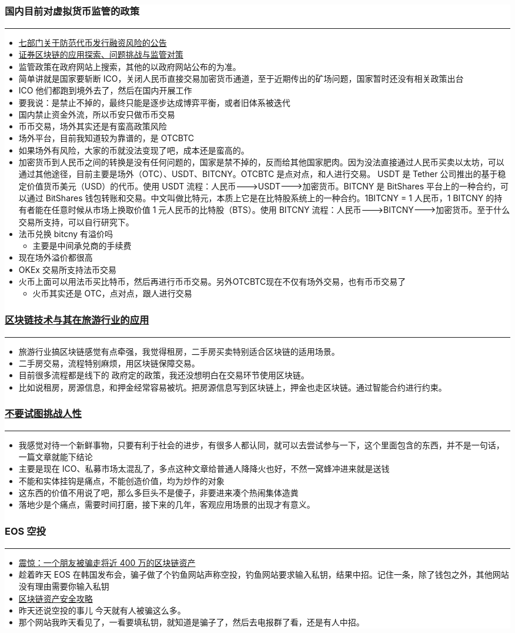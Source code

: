 ### 国内目前对虚拟货币监管的政策
***

* [七部门关于防范代币发行融资风险的公告](http://www.miit.gov.cn/n1146290/n4388791/c5781140/content.html)
* [证券区块链的应用探索、问题挑战与监管对策](http://www.cbrc.gov.cn/chinese/files/2017/355591F79E5743CE86F0F765F0573454.pdf)
* 监管政策在政府网站上搜索，其他的以政府网站公布的为准。
* 简单讲就是国家要斩断 ICO，关闭人民币直接交易加密货币通道，至于近期传出的矿场问题，国家暂时还没有相关政策出台
* ICO 他们都跑到境外去了，然后在国内开展工作
* 要我说：是禁止不掉的，最终只能是逐步达成博弈平衡，或者旧体系被迭代
* 国内禁止资金外流，所以币安只做币币交易
* 币币交易，场外其实还是有蛮高政策风险
* 场外平台，目前我知道较为靠谱的，是 OTCBTC
* 如果场外有风险，大家的币就没法变现了吧，成本还是蛮高的。
* 加密货币到人民币之间的转换是没有任何问题的，国家是禁不掉的，反而给其他国家肥肉。因为没法直接通过人民币买卖以太坊，可以通过其他途径，目前主要是场外（OTC）、USDT、BITCNY。OTCBTC 是点对点，和人进行交易。 USDT 是 Tether 公司推出的基于稳定价值货币美元（USD）的代币。使用 USDT 流程：人民币--->USDT--->加密货币。BITCNY 是 BitShares 平台上的一种合约，可以通过 BitShares 钱包转账和交易。中文叫做比特元，本质上它是在比特股系统上的一种合约。1BITCNY = 1 人民币，1 BITCNY 的持有者能在任意时候从市场上换取价值 1 元人民币的比特股（BTS）。使用 BITCNY 流程：人民币--->BITCNY--->加密货币。至于什么交易所支持，可以自行研究下。
* 法币兑换 bitcny 有溢价吗
    - 主要是中间承兑商的手续费
* 现在场外溢价都很高
* OKEx 交易所支持法币交易
* 火币上面可以用法币买比特币，然后再进行币币交易。另外OTCBTC现在不仅有场外交易，也有币币交易了
    - 火币其实还是 OTC，点对点，跟人进行交易

### [区块链技术与其在旅游行业的应用](https://blog.ymfe.org/the-use-of-block-chain-technology-in-tourism-industry/)
***

* 旅游行业搞区块链感觉有点牵强，我觉得租房，二手房买卖特别适合区块链的适用场景。
* 二手房交易，流程特别麻烦，用区块链保障交易。
* 目前很多流程都是线下的  政府定的政策，我还没想明白在交易环节使用区块链。
* 比如说租房，房源信息，和押金经常容易被坑。把房源信息写到区块链上，押金也走区块链。通过智能合约进行约束。

### [不要试图挑战人性](https://mp.weixin.qq.com/s/_3QLtKxVLOwvzjlSprGKVQ)
***

* 我感觉对待一个新鲜事物，只要有利于社会的进步，有很多人都认同，就可以去尝试参与一下，这个里面包含的东西，并不是一句话，一篇文章就能下结论
* 主要是现在 ICO、私募市场太混乱了，多点这种文章给普通人降降火也好，不然一窝蜂冲进来就是送钱
* 不能和实体挂钩是痛点，不能创造价值，均为炒作的对象
* 这东西的价值不用说了吧，那么多巨头不是傻子，非要进来凑个热闹集体造粪
* 落地少是个痛点，需要时间打磨，接下来的几年，客观应用场景的出现才有意义。

### EOS 空投
***

* [震惊：一个朋友被骗走将近 400 万的区块链资产](https://mp.weixin.qq.com/s/LNloEsGHzw2_Bgz14vVfQQ)
* 趁着昨天 EOS 在韩国发布会，骗子做了个钓鱼网站声称空投，钓鱼网站要求输入私钥，结果中招。记住一条，除了钱包之外，其他网站没有理由需要你输入私钥
* [区块链资产安全攻略](https://mp.weixin.qq.com/s/zwRFYTmjljHzUYKcqJjDWQ)
* 昨天还说空投的事儿 今天就有人被骗这么多。
* 那个网站我昨天看见了，一看要填私钥，就知道是骗子了，然后去电报群了看，还是有人中招。
